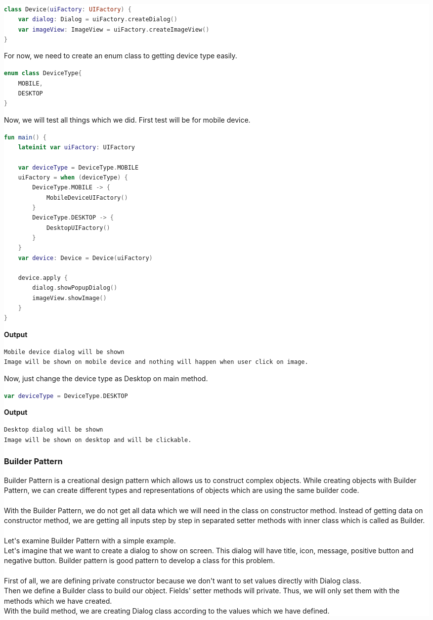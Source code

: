 ```kotlin
class Device(uiFactory: UIFactory) {
    var dialog: Dialog = uiFactory.createDialog()
    var imageView: ImageView = uiFactory.createImageView()
}
```
For now, we need to create an enum class to getting device type easily.
```kotlin
enum class DeviceType{
    MOBILE,
    DESKTOP
}
```
Now, we will test all things which we did. First test will be for mobile device.
```kotlin
fun main() {
    lateinit var uiFactory: UIFactory

    var deviceType = DeviceType.MOBILE
    uiFactory = when (deviceType) {
        DeviceType.MOBILE -> {
            MobileDeviceUIFactory()
        }
        DeviceType.DESKTOP -> {
            DesktopUIFactory()
        }
    }
    var device: Device = Device(uiFactory)

    device.apply {
        dialog.showPopupDialog()
        imageView.showImage()
    }
}
```
<b>Output</b>
```
Mobile device dialog will be shown
Image will be shown on mobile device and nothing will happen when user click on image.
```
Now, just change the device type as Desktop on main method.
```kotlin
var deviceType = DeviceType.DESKTOP
```
<b>Output</b>
```
Desktop dialog will be shown
Image will be shown on desktop and will be clickable.
```

### Builder Pattern
Builder Pattern is a creational design pattern which allows us to construct complex objects. While creating objects with Builder Pattern, we can create different types and representations of objects which are using the same builder code.<br/><br/>
With the Builder Pattern, we do not get all data which we will need in the class on constructor method. Instead of getting data on constructor method, we are getting all inputs step by step in separated setter methods with inner class which is called as Builder.<br/><br/>
Let's examine Builder Pattern with a simple example.<br/>
Let's imagine that we want to create a dialog to show on screen. This dialog will have title, icon, message, positive button and negative button. Builder pattern is good pattern to develop a class for this problem.<br/><br/>
First of all, we are defining private constructor because we don't want to set values directly with Dialog class.<br/>
Then we define a Builder class to build our object. Fields' setter methods will private. Thus, we will only set them with the methods which we have created.<br/>
With the build method, we are creating Dialog class according to the values which we have defined.